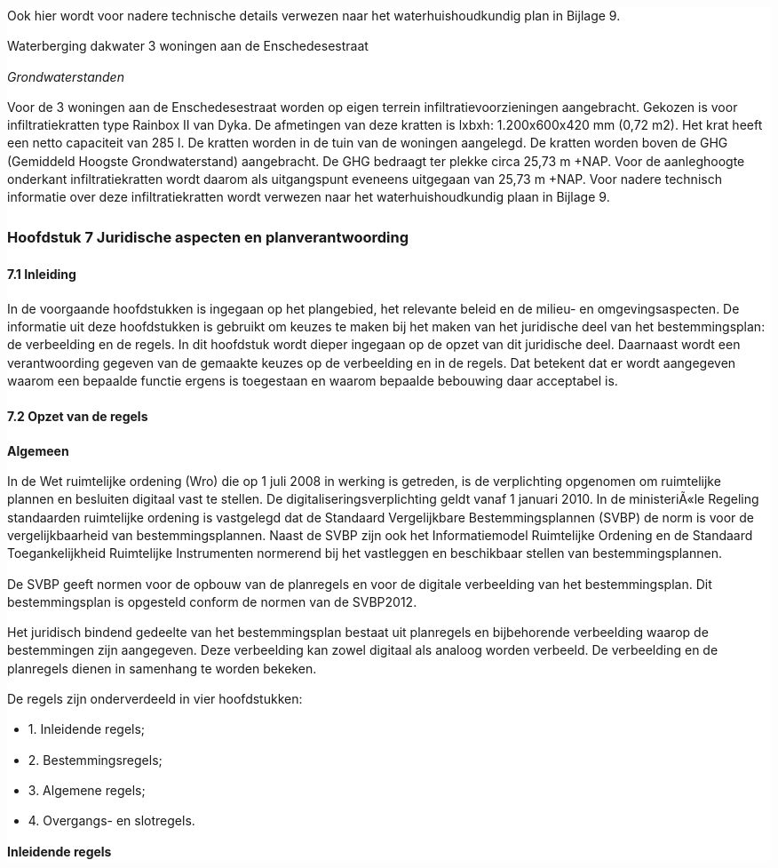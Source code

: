 Ook hier wordt voor nadere technische details verwezen naar het waterhuishoudkundig plan in Bijlage 9.

Waterberging dakwater 3 woningen aan de Enschedesestraat

*Grondwaterstanden*

Voor de 3 woningen aan de Enschedesestraat worden op eigen terrein infiltratievoorzieningen aangebracht. Gekozen is voor infiltratiekratten type Rainbox II van Dyka. De afmetingen van deze kratten is lxbxh: 1\.200x600x420 mm (0,72 m2\). Het krat heeft een netto capaciteit van 285 l. De kratten worden in de tuin van de woningen aangelegd. De kratten worden boven de GHG (Gemiddeld Hoogste Grondwaterstand) aangebracht. De GHG bedraagt ter plekke circa 25,73 m \+NAP. Voor de aanleghoogte onderkant infiltratiekratten wordt daarom als uitgangspunt eveneens uitgegaan van 25,73 m \+NAP. Voor nadere technisch informatie over deze infiltratiekratten wordt verwezen naar het waterhuishoudkundig plaan in Bijlage 9.

### Hoofdstuk 7 Juridische aspecten en planverantwoording

#### 7\.1 Inleiding

In de voorgaande hoofdstukken is ingegaan op het plangebied, het relevante beleid en de milieu\- en omgevingsaspecten. De informatie uit deze hoofdstukken is gebruikt om keuzes te maken bij het maken van het juridische deel van het bestemmingsplan: de verbeelding en de regels. In dit hoofdstuk wordt dieper ingegaan op de opzet van dit juridische deel. Daarnaast wordt een verantwoording gegeven van de gemaakte keuzes op de verbeelding en in de regels. Dat betekent dat er wordt aangegeven waarom een bepaalde functie ergens is toegestaan en waarom bepaalde bebouwing daar acceptabel is.

#### 7\.2 Opzet van de regels

**Algemeen**

In de Wet ruimtelijke ordening (Wro) die op 1 juli 2008 in werking is getreden, is de verplichting opgenomen om ruimtelijke plannen en besluiten digitaal vast te stellen. De digitaliseringsverplichting geldt vanaf 1 januari 2010\. In de ministeriÃ«le Regeling standaarden ruimtelijke ordening is vastgelegd dat de Standaard Vergelijkbare Bestemmingsplannen (SVBP) de norm is voor de vergelijkbaarheid van bestemmingsplannen. Naast de SVBP zijn ook het Informatiemodel Ruimtelijke Ordening en de Standaard Toegankelijkheid Ruimtelijke Instrumenten normerend bij het vastleggen en beschikbaar stellen van bestemmingsplannen.

De SVBP geeft normen voor de opbouw van de planregels en voor de digitale verbeelding van het bestemmingsplan. Dit bestemmingsplan is opgesteld conform de normen van de SVBP2012\.

Het juridisch bindend gedeelte van het bestemmingsplan bestaat uit planregels en bijbehorende verbeelding waarop de bestemmingen zijn aangegeven. Deze verbeelding kan zowel digitaal als analoog worden verbeeld. De verbeelding en de planregels dienen in samenhang te worden bekeken.

De regels zijn onderverdeeld in vier hoofdstukken:

* 1\. Inleidende regels;

* 2\. Bestemmingsregels;

* 3\. Algemene regels;

* 4\. Overgangs\- en slotregels.

**Inleidende regels**
